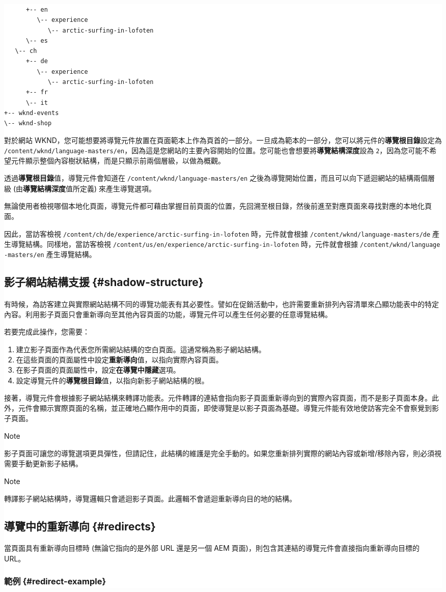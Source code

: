 ```
      +-- en
         \-- experience
            \-- arctic-surfing-in-lofoten
      \-- es
   \-- ch
      +-- de
         \-- experience
            \-- arctic-surfing-in-lofoten
      +-- fr
      \-- it
+-- wknd-events
\-- wknd-shop
```

對於網站 WKND，您可能想要將導覽元件放置在頁面範本上作為頁首的一部分。一旦成為範本的一部分，您可以將元件的&#x200B;**導覽根目錄**&#x200B;設定為 `/content/wknd/language-masters/en`，因為這是您網站的主要內容開始的位置。您可能也會想要將&#x200B;**導覽結構深度**&#x200B;設為 `2`，因為您可能不希望元件顯示整個內容樹狀結構，而是只顯示前兩個層級，以做為概觀。

透過&#x200B;**導覽根目錄**&#x200B;值，導覽元件會知道在 `/content/wknd/language-masters/en` 之後為導覽開始位置，而且可以向下遞迴網站的結構兩個層級 (由&#x200B;**導覽結構深度**&#x200B;值所定義) 來產生導覽選項。

無論使用者檢視哪個本地化頁面，導覽元件都可藉由掌握目前頁面的位置，先回溯至根目錄，然後前進至對應頁面來尋找對應的本地化頁面。

因此，當訪客檢視 `/content/ch/de/experience/arctic-surfing-in-lofoten` 時，元件就會根據 `/content/wknd/language-masters/de` 產生導覽結構。同樣地，當訪客檢視 `/content/us/en/experience/arctic-surfing-in-lofoten` 時，元件就會根據 `/content/wknd/language-masters/en` 產生導覽結構。

## 影子網站結構支援 {#shadow-structure}

有時候，為訪客建立與實際網站結構不同的導覽功能表有其必要性。譬如在促銷活動中，也許需要重新排列內容清單來凸顯功能表中的特定內容。利用影子頁面只會重新導向至其他內容頁面的功能，導覽元件可以產生任何必要的任意導覽結構。

若要完成此操作，您需要：

1. 建立影子頁面作為代表您所需網站結構的空白頁面。這通常稱為影子網站結構。
1. 在這些頁面的頁面屬性中設定&#x200B;**重新導向**&#x200B;值，以指向實際內容頁面。
1. 在影子頁面的頁面屬性中，設定&#x200B;**在導覽中隱藏**&#x200B;選項。
1. 設定導覽元件的&#x200B;**導覽根目錄**&#x200B;值，以指向新影子網站結構的根。

接著，導覽元件會根據影子網站結構來轉譯功能表。元件轉譯的連結會指向影子頁面重新導向到的實際內容頁面，而不是影子頁面本身。此外，元件會顯示實際頁面的名稱，並正確地凸顯作用中的頁面，即使導覽是以影子頁面為基礎。導覽元件能有效地使訪客完全不會察覺到影子頁面。

>[!NOTE]
>影子頁面可讓您的導覽選項更具彈性，但請記住，此結構的維護是完全手動的。如果您重新排列實際的網站內容或新增/移除內容，則必須視需要手動更新影子結構。

>[!NOTE]
>轉譯影子網站結構時，導覽邏輯只會遞迴影子頁面。此邏輯不會遞迴重新導向目的地的結構。

## 導覽中的重新導向 {#redirects}

當頁面具有重新導向目標時 (無論它指向的是外部 URL 還是另一個 AEM 頁面)，則包含其連結的導覽元件會直接指向重新導向目標的 URL。

### 範例 {#redirect-example}
